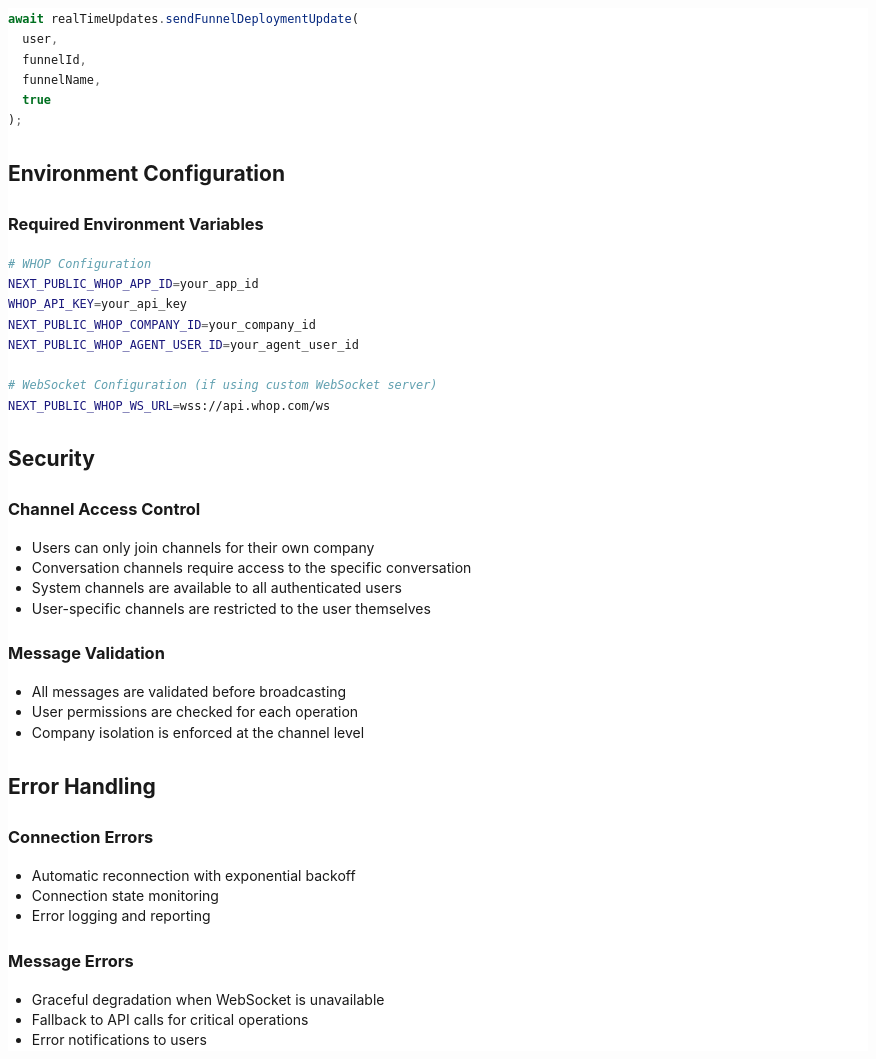 ```typescript
await realTimeUpdates.sendFunnelDeploymentUpdate(
  user,
  funnelId,
  funnelName,
  true
);
```

## Environment Configuration

### Required Environment Variables

```bash
# WHOP Configuration
NEXT_PUBLIC_WHOP_APP_ID=your_app_id
WHOP_API_KEY=your_api_key
NEXT_PUBLIC_WHOP_COMPANY_ID=your_company_id
NEXT_PUBLIC_WHOP_AGENT_USER_ID=your_agent_user_id

# WebSocket Configuration (if using custom WebSocket server)
NEXT_PUBLIC_WHOP_WS_URL=wss://api.whop.com/ws
```

## Security

### Channel Access Control

- Users can only join channels for their own company
- Conversation channels require access to the specific conversation
- System channels are available to all authenticated users
- User-specific channels are restricted to the user themselves

### Message Validation

- All messages are validated before broadcasting
- User permissions are checked for each operation
- Company isolation is enforced at the channel level

## Error Handling

### Connection Errors

- Automatic reconnection with exponential backoff
- Connection state monitoring
- Error logging and reporting

### Message Errors

- Graceful degradation when WebSocket is unavailable
- Fallback to API calls for critical operations
- Error notifications to users
